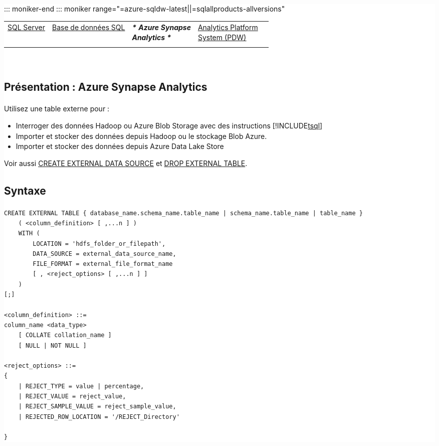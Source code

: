 ::: moniker-end
::: moniker range="=azure-sqldw-latest||=sqlallproducts-allversions"

||||||
|---|---|---|---|---|
|[SQL Server](create-external-table-transact-sql.md?view=sql-server-2017)|[Base de données SQL](create-external-table-transact-sql.md?view=azuresqldb-current)|**_\* Azure Synapse<br />Analytics \*_** &nbsp;|[Analytics Platform<br />System (PDW)](create-external-table-transact-sql.md?view=aps-pdw-2016-au7)|
||||||

&nbsp;

## <a name="overview-azure-synapse-analytics"></a>Présentation : Azure Synapse Analytics

Utilisez une table externe pour :

- Interroger des données Hadoop ou Azure Blob Storage avec des instructions [!INCLUDE[tsql](../../includes/tsql-md.md)]
- Importer et stocker des données depuis Hadoop ou le stockage Blob Azure.
- Importer et stocker des données depuis Azure Data Lake Store

Voir aussi [CREATE EXTERNAL DATA SOURCE](../../t-sql/statements/create-external-data-source-transact-sql.md) et [DROP EXTERNAL TABLE](../../t-sql/statements/drop-external-table-transact-sql.md).  

## <a name="syntax"></a>Syntaxe

```syntaxsql
CREATE EXTERNAL TABLE { database_name.schema_name.table_name | schema_name.table_name | table_name }
    ( <column_definition> [ ,...n ] )  
    WITH (
        LOCATION = 'hdfs_folder_or_filepath',  
        DATA_SOURCE = external_data_source_name,  
        FILE_FORMAT = external_file_format_name  
        [ , <reject_options> [ ,...n ] ]  
    )  
[;]  

<column_definition> ::=
column_name <data_type>
    [ COLLATE collation_name ]
    [ NULL | NOT NULL ]
  
<reject_options> ::=  
{  
    | REJECT_TYPE = value | percentage,  
    | REJECT_VALUE = reject_value,  
    | REJECT_SAMPLE_VALUE = reject_sample_value,
    | REJECTED_ROW_LOCATION = '/REJECT_Directory'
  
}  
```
